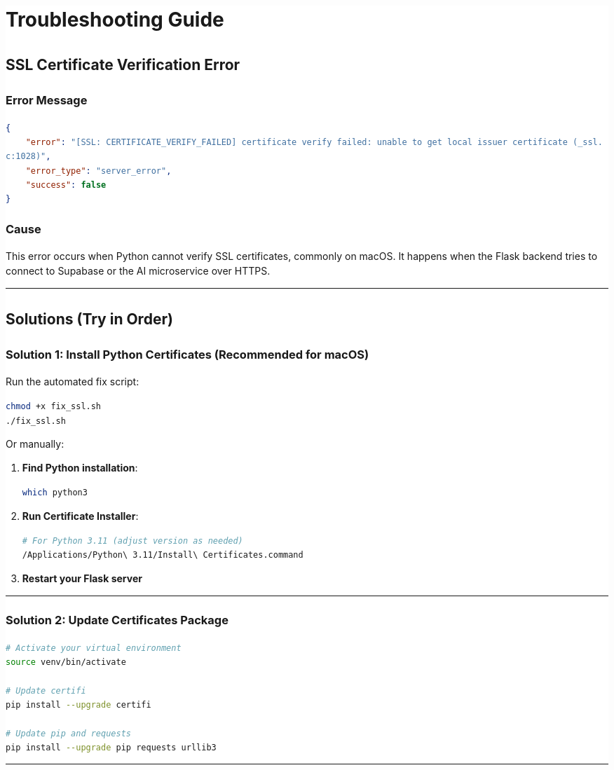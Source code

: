 # Troubleshooting Guide

## SSL Certificate Verification Error

### Error Message
```json
{
    "error": "[SSL: CERTIFICATE_VERIFY_FAILED] certificate verify failed: unable to get local issuer certificate (_ssl.c:1028)",
    "error_type": "server_error",
    "success": false
}
```

### Cause
This error occurs when Python cannot verify SSL certificates, commonly on macOS. It happens when the Flask backend tries to connect to Supabase or the AI microservice over HTTPS.

---

## Solutions (Try in Order)

### Solution 1: Install Python Certificates (Recommended for macOS)

Run the automated fix script:

```bash
chmod +x fix_ssl.sh
./fix_ssl.sh
```

Or manually:

1. **Find Python installation**:
   ```bash
   which python3
   ```

2. **Run Certificate Installer**:
   ```bash
   # For Python 3.11 (adjust version as needed)
   /Applications/Python\ 3.11/Install\ Certificates.command
   ```

3. **Restart your Flask server**

---

### Solution 2: Update Certificates Package

```bash
# Activate your virtual environment
source venv/bin/activate

# Update certifi
pip install --upgrade certifi

# Update pip and requests
pip install --upgrade pip requests urllib3
```

---